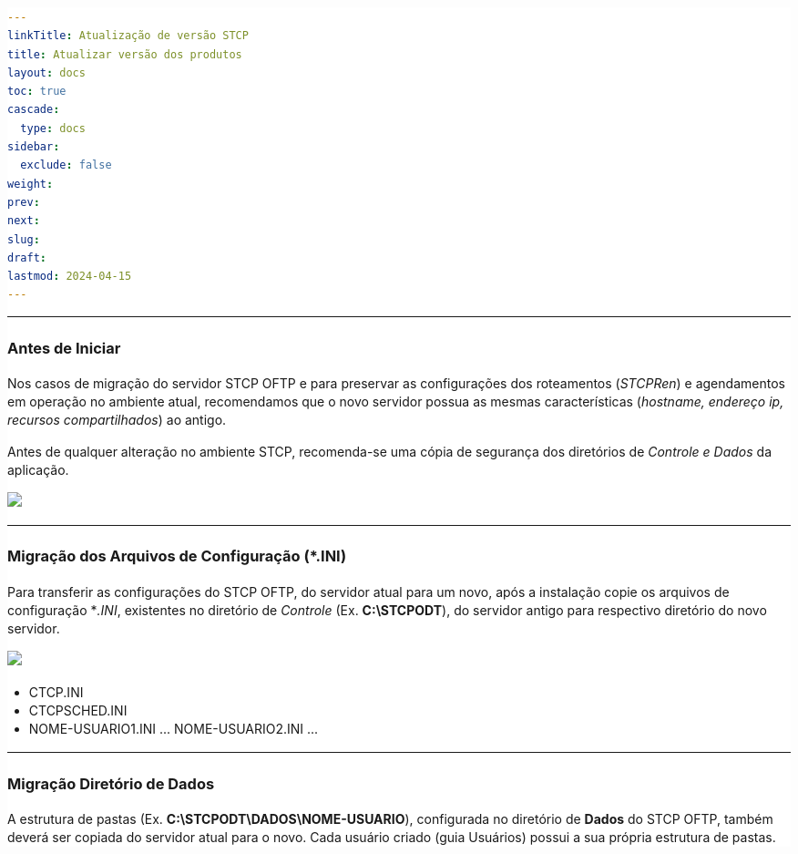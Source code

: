 ```yaml
---
linkTitle: Atualização de versão STCP
title: Atualizar versão dos produtos
layout: docs
toc: true
cascade:
  type: docs
sidebar:
  exclude: false
weight:
prev:
next:
slug:
draft:
lastmod: 2024-04-15
---
```



---
### Antes de Iniciar

Nos casos de migração do servidor STCP OFTP e para preservar as configurações dos roteamentos (_STCPRen_) e agendamentos em operação no ambiente atual, recomendamos que o novo servidor possua as mesmas características (_hostname, endereço ip, recursos compartilhados_) ao antigo.

Antes de qualquer alteração no ambiente STCP, recomenda-se uma cópia de segurança dos diretórios de _Controle e Dados_ da aplicação.

![](./imagem2/img9.png)

---
### Migração dos Arquivos de Configuração (*.INI)

Para transferir as configurações do STCP OFTP, do servidor atual para um novo, após a instalação copie os arquivos de configuração *_.INI_, existentes no diretório de _Controle_ (Ex. **C:\STCPODT**), do servidor antigo para respectivo diretório do novo servidor.

![](./imagem2/img10.png)

* CTCP.INI
* CTCPSCHED.INI
* NOME-USUARIO1.INI ... NOME-USUARIO2.INI ...

---
### Migração Diretório de Dados

A estrutura de pastas (Ex. **C:\STCPODT\DADOS\NOME-USUARIO**), configurada no diretório de **Dados** do STCP OFTP, também deverá ser copiada do servidor atual para o novo. Cada usuário criado (guia Usuários) possui a sua própria estrutura de pastas.
